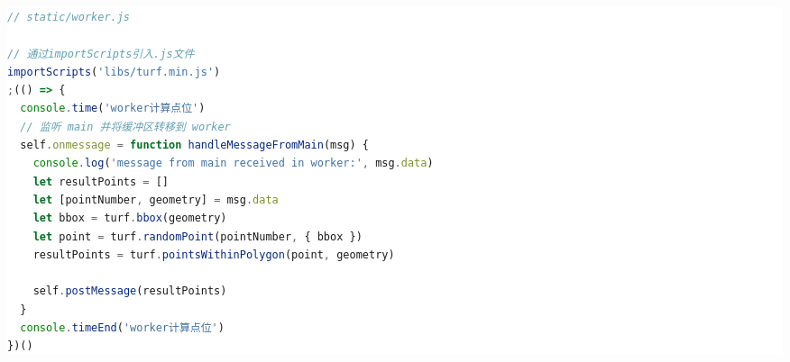 ```html
```

```js
// static/worker.js

// 通过importScripts引入.js文件
importScripts('libs/turf.min.js')
;(() => {
  console.time('worker计算点位')
  // 监听 main 并将缓冲区转移到 worker
  self.onmessage = function handleMessageFromMain(msg) {
    console.log('message from main received in worker:', msg.data)
    let resultPoints = []
    let [pointNumber, geometry] = msg.data
    let bbox = turf.bbox(geometry)
    let point = turf.randomPoint(pointNumber, { bbox })
    resultPoints = turf.pointsWithinPolygon(point, geometry)

    self.postMessage(resultPoints)
  }
  console.timeEnd('worker计算点位')
})()

```

